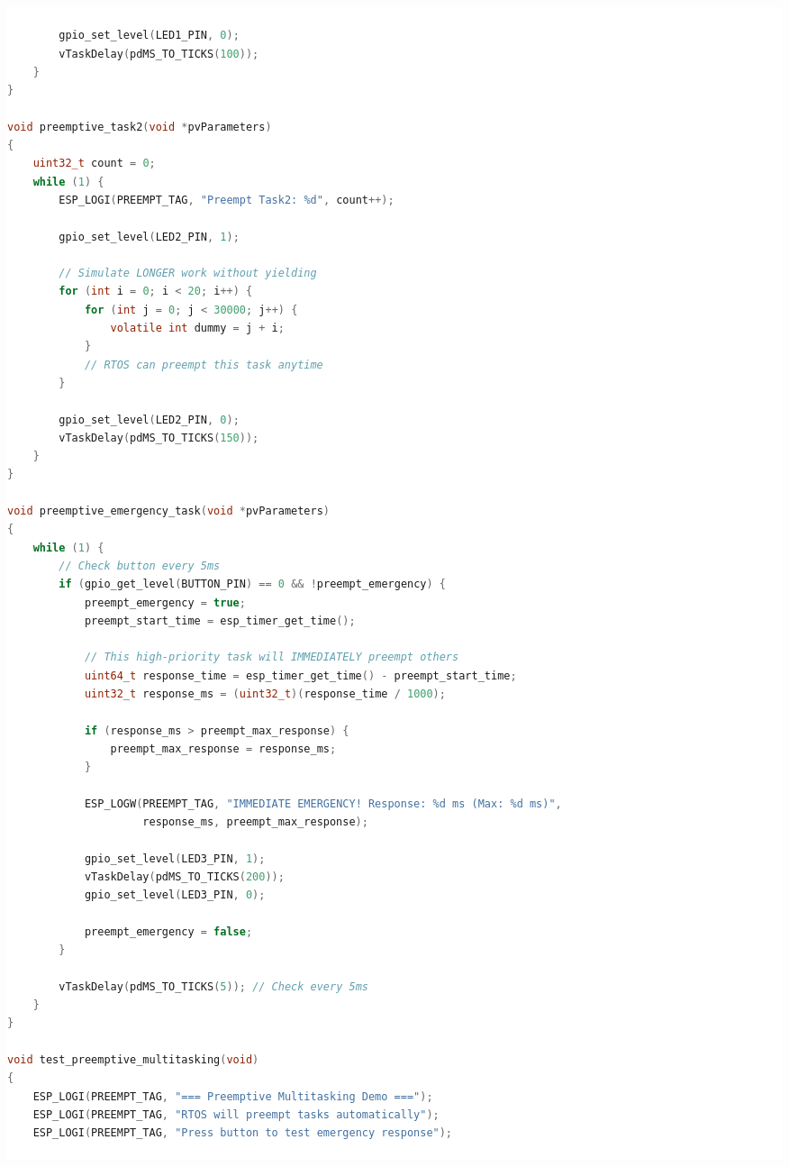 ```c
        
        gpio_set_level(LED1_PIN, 0);
        vTaskDelay(pdMS_TO_TICKS(100));
    }
}

void preemptive_task2(void *pvParameters)
{
    uint32_t count = 0;
    while (1) {
        ESP_LOGI(PREEMPT_TAG, "Preempt Task2: %d", count++);
        
        gpio_set_level(LED2_PIN, 1);
        
        // Simulate LONGER work without yielding
        for (int i = 0; i < 20; i++) {
            for (int j = 0; j < 30000; j++) {
                volatile int dummy = j + i;
            }
            // RTOS can preempt this task anytime
        }
        
        gpio_set_level(LED2_PIN, 0);
        vTaskDelay(pdMS_TO_TICKS(150));
    }
}

void preemptive_emergency_task(void *pvParameters)
{
    while (1) {
        // Check button every 5ms
        if (gpio_get_level(BUTTON_PIN) == 0 && !preempt_emergency) {
            preempt_emergency = true;
            preempt_start_time = esp_timer_get_time();
            
            // This high-priority task will IMMEDIATELY preempt others
            uint64_t response_time = esp_timer_get_time() - preempt_start_time;
            uint32_t response_ms = (uint32_t)(response_time / 1000);
            
            if (response_ms > preempt_max_response) {
                preempt_max_response = response_ms;
            }
            
            ESP_LOGW(PREEMPT_TAG, "IMMEDIATE EMERGENCY! Response: %d ms (Max: %d ms)", 
                     response_ms, preempt_max_response);
            
            gpio_set_level(LED3_PIN, 1);
            vTaskDelay(pdMS_TO_TICKS(200));
            gpio_set_level(LED3_PIN, 0);
            
            preempt_emergency = false;
        }
        
        vTaskDelay(pdMS_TO_TICKS(5)); // Check every 5ms
    }
}

void test_preemptive_multitasking(void)
{
    ESP_LOGI(PREEMPT_TAG, "=== Preemptive Multitasking Demo ===");
    ESP_LOGI(PREEMPT_TAG, "RTOS will preempt tasks automatically");
    ESP_LOGI(PREEMPT_TAG, "Press button to test emergency response");
    
```